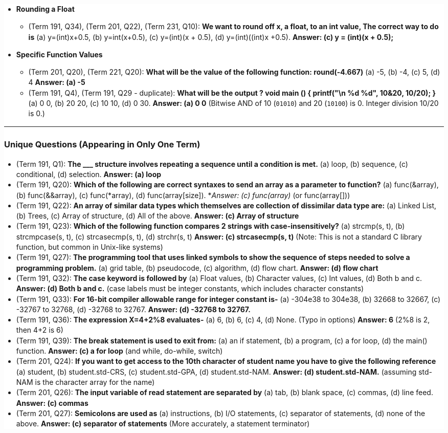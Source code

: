 *   **Rounding a Float**
    *   (Term 191, Q34), (Term 201, Q22), (Term 231, Q10): **We want to round off x, a float, to an int value, The correct way to do is**
        (a) y=(int)x+0.5, (b) y=int(x+0.5), (c) y=(int)(x + 0.5), (d) y=(int)((int)x +0.5).
        **Answer: (c) y = (int)(x + 0.5);**

*   **Specific Function Values**
    *   (Term 201, Q20), (Term 221, Q20): **What will be the value of the following function: round(-4.667)**
        (a) -5, (b) -4, (c) 5, (d) 4
        **Answer: (a) -5**
    *   (Term 191, Q4), (Term 191, Q29 - duplicate): **What will be the output ? void main () { printf("\n %d %d", 10&20, 10/20); }**
        (a) 0 0, (b) 20 20, (c) 10 10, (d) 0 30.
        **Answer: (a) 0 0** (Bitwise AND of 10 (`01010`) and 20 (`10100`) is 0. Integer division 10/20 is 0.)

***

### **Unique Questions (Appearing in Only One Term)**

*   (Term 191, Q1): **The ___ structure involves repeating a sequence until a condition is met.**
    (a) loop, (b) sequence, (c) conditional, (d) selection.
    **Answer: (a) loop**
*   (Term 191, Q20): **Which of the following are correct syntaxes to send an array as a parameter to function?**
    (a) func(&array), (b) func(&&array), (c) func(*array), (d) func(array[size]).
    **Answer: (c) func(*array)** (or func(array[]))
*   (Term 191, Q22): **An array of similar data types which themselves are collection of dissimilar data type are:**
    (a) Linked List, (b) Trees, (c) Array of structure, (d) All of the above.
    **Answer: (c) Array of structure**
*   (Term 191, Q23): **Which of the following function compares 2 strings with case-insensitively?**
    (a) strcmp(s, t), (b) strcmpcase(s, t), (c) strcasecmp(s, t), (d) strchr(s, t)
    **Answer: (c) strcasecmp(s, t)** (Note: This is not a standard C library function, but common in Unix-like systems)
*   (Term 191, Q27): **The programming tool that uses linked symbols to show the sequence of steps needed to solve a programming problem.**
    (a) grid table, (b) pseudocode, (c) algorithm, (d) flow chart.
    **Answer: (d) flow chart**
*   (Term 191, Q32): **The case keyword is followed by**
    (a) Float values, (b) Character values, (c) Int values, (d) Both b and c.
    **Answer: (d) Both b and c.** (case labels must be integer constants, which includes character constants)
*   (Term 191, Q33): **For 16-bit compiler allowable range for integer constant is-**
    (a) -304e38 to 304e38, (b) 32668 to 32667, (c) -32767 to 32768, (d) -32768 to 32767.
    **Answer: (d) -32768 to 32767.**
*   (Term 191, Q36): **The expression X=4+2%8 evaluates-**
    (a) 6, (b) 6, (c) 4, (d) None. (Typo in options)
    **Answer: 6** (2%8 is 2, then 4+2 is 6)
*   (Term 191, Q39): **The break statement is used to exit from:**
    (a) an if statement, (b) a program, (c) a for loop, (d) the main() function.
    **Answer: (c) a for loop** (and while, do-while, switch)
*   (Term 201, Q24): **If you want to get access to the 10th character of student name you have to give the following reference**
    (a) student, (b) student.std-CRS, (c) student.std-GPA, (d) student.std-NAM.
    **Answer: (d) student.std-NAM.** (assuming std-NAM is the character array for the name)
*   (Term 201, Q26): **The input variable of read statement are separated by**
    (a) tab, (b) blank space, (c) commas, (d) line feed.
    **Answer: (c) commas**
*   (Term 201, Q27): **Semicolons are used as**
    (a) instructions, (b) I/O statements, (c) separator of statements, (d) none of the above.
    **Answer: (c) separator of statements** (More accurately, a statement terminator)